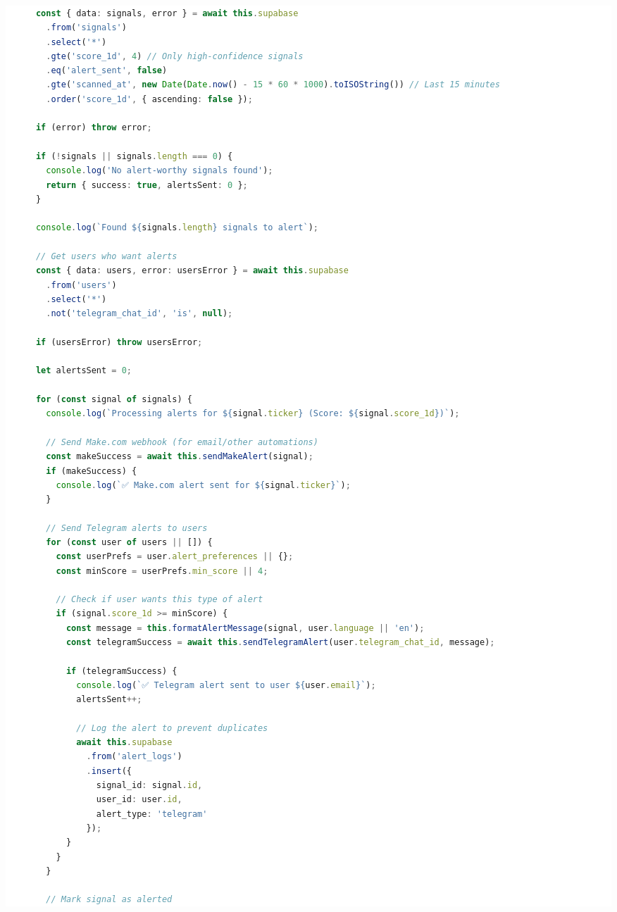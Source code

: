 ```typescript
      const { data: signals, error } = await this.supabase
        .from('signals')
        .select('*')
        .gte('score_1d', 4) // Only high-confidence signals
        .eq('alert_sent', false)
        .gte('scanned_at', new Date(Date.now() - 15 * 60 * 1000).toISOString()) // Last 15 minutes
        .order('score_1d', { ascending: false });
      
      if (error) throw error;
      
      if (!signals || signals.length === 0) {
        console.log('No alert-worthy signals found');
        return { success: true, alertsSent: 0 };
      }
      
      console.log(`Found ${signals.length} signals to alert`);
      
      // Get users who want alerts
      const { data: users, error: usersError } = await this.supabase
        .from('users')
        .select('*')
        .not('telegram_chat_id', 'is', null);
      
      if (usersError) throw usersError;
      
      let alertsSent = 0;
      
      for (const signal of signals) {
        console.log(`Processing alerts for ${signal.ticker} (Score: ${signal.score_1d})`);
        
        // Send Make.com webhook (for email/other automations)
        const makeSuccess = await this.sendMakeAlert(signal);
        if (makeSuccess) {
          console.log(`✅ Make.com alert sent for ${signal.ticker}`);
        }
        
        // Send Telegram alerts to users
        for (const user of users || []) {
          const userPrefs = user.alert_preferences || {};
          const minScore = userPrefs.min_score || 4;
          
          // Check if user wants this type of alert
          if (signal.score_1d >= minScore) {
            const message = this.formatAlertMessage(signal, user.language || 'en');
            const telegramSuccess = await this.sendTelegramAlert(user.telegram_chat_id, message);
            
            if (telegramSuccess) {
              console.log(`✅ Telegram alert sent to user ${user.email}`);
              alertsSent++;
              
              // Log the alert to prevent duplicates
              await this.supabase
                .from('alert_logs')
                .insert({
                  signal_id: signal.id,
                  user_id: user.id,
                  alert_type: 'telegram'
                });
            }
          }
        }
        
        // Mark signal as alerted
```